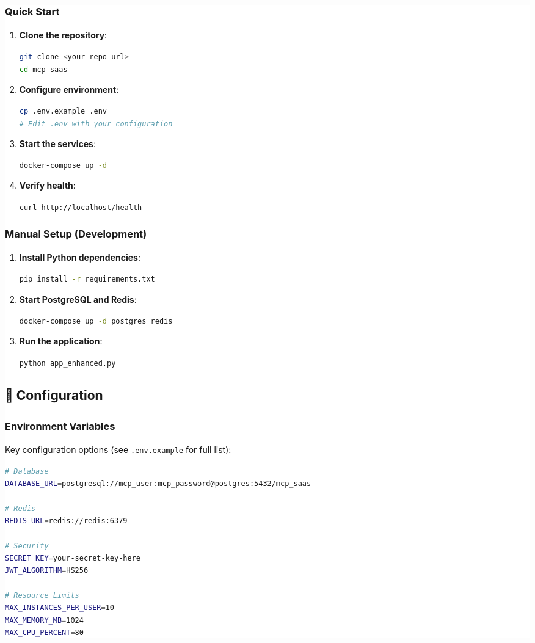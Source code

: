 ### Quick Start

1. **Clone the repository**:
   ```bash
   git clone <your-repo-url>
   cd mcp-saas
   ```

2. **Configure environment**:
   ```bash
   cp .env.example .env
   # Edit .env with your configuration
   ```

3. **Start the services**:
   ```bash
   docker-compose up -d
   ```

4. **Verify health**:
   ```bash
   curl http://localhost/health
   ```

### Manual Setup (Development)

1. **Install Python dependencies**:
   ```bash
   pip install -r requirements.txt
   ```

2. **Start PostgreSQL and Redis**:
   ```bash
   docker-compose up -d postgres redis
   ```

3. **Run the application**:
   ```bash
   python app_enhanced.py
   ```

## 🔧 Configuration

### Environment Variables

Key configuration options (see `.env.example` for full list):

```bash
# Database
DATABASE_URL=postgresql://mcp_user:mcp_password@postgres:5432/mcp_saas

# Redis
REDIS_URL=redis://redis:6379

# Security
SECRET_KEY=your-secret-key-here
JWT_ALGORITHM=HS256

# Resource Limits
MAX_INSTANCES_PER_USER=10
MAX_MEMORY_MB=1024
MAX_CPU_PERCENT=80
```
